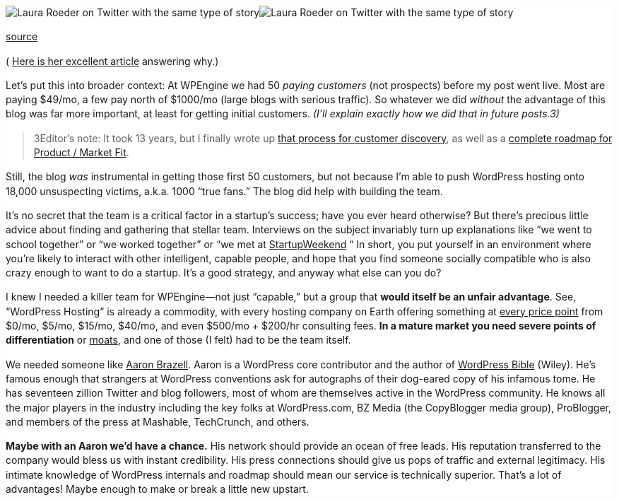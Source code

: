 ![Laura Roeder on Twitter with the same type of story](https://longform.asmartbear.com/reputation/l-laura-roeder-on-twitter-with-same-type-story-1071w.png)![Laura Roeder on Twitter with the same type of story](https://longform.asmartbear.com/reputation/laura-roeder-on-twitter-with-same-type-story-2108w.png)

[source](https://twitter.com/robwalling/status/1755305197088227712?s=20?utm_source=longform.asmartbear.com&utm_campaign=longform.asmartbear.com&utm_medium=post)

(
[Here is her excellent article](https://lauraroeder.com/dont-build-the-saas-around-the-audience-build-the-audience-around-the-saas-82519b1ad6e5?utm_source=longform.asmartbear.com&utm_campaign=longform.asmartbear.com&utm_medium=post) answering why.)

Let’s put this into broader context: At WPEngine we had 50 _paying customers_ (not prospects) before my post went live. Most are paying $49/mo, a few pay north of $1000/mo (large blogs with serious traffic). So whatever we did _without_ the advantage of this blog was far more important, at least for getting initial customers. _(I’ll explain exactly how we did that in future posts.3)_

> 3Editor’s note: It took 13 years, but I finally wrote up [that process for customer discovery](https://longform.asmartbear.com/customer-development/), as well as a [complete roadmap for Product / Market Fit](https://longform.asmartbear.com/product-market-fit-formula/).

Still, the blog _was_ instrumental in getting those first 50 customers, but not because I’m able to push WordPress hosting onto 18,000 unsuspecting victims, a.k.a. 1000 “true fans.” The blog did help with building the team.

It’s no secret that the team is a critical factor in a startup’s success; have you ever heard otherwise? But there’s precious little advice about finding and gathering that stellar team. Interviews on the subject invariably turn up explanations like “we went to school together” or “we worked together” or “we met at
[StartupWeekend](https://startupweekend.org/?utm_source=longform.asmartbear.com&utm_campaign=longform.asmartbear.com&utm_medium=post) “ In short, you put yourself in an environment where you’re likely to interact with other intelligent, capable people, and hope that you find someone socially compatible who is also crazy enough to want to do a startup. It’s a good strategy, and anyway what else can you do?

I knew I needed a killer team for WPEngine⁠—not just “capable,” but a group that **would itself be an unfair advantage**. See, “WordPress Hosting” is already a commodity, with every hosting company on Earth offering something at [every price point](https://longform.asmartbear.com/pricing-determines-your-business-model/) from $0/mo, $5/mo, $15/mo, $40/mo, and even $500/mo + $200/hr consulting fees. **In a mature market you need severe points of differentiation** or [moats](https://longform.asmartbear.com/moats/), and one of those (I felt) had to be the team itself.

We needed someone like
[Aaron Brazell](https://twitter.com/aaronbrazell). Aaron is a WordPress core contributor and the author of
[WordPress Bible](https://www.amazon.com/gp/product/0470568135?ie=UTF8&tag=asmbe-20&linkCode=as2&camp=1789&creative=390957&creativeASIN=0470568135&utm_source=longform.asmartbear.com&utm_campaign=longform.asmartbear.com&utm_medium=post) (Wiley). He’s famous enough that strangers at WordPress conventions ask for autographs of their dog-eared copy of his infamous tome. He has seventeen zillion Twitter and blog followers, most of whom are themselves active in the WordPress community. He knows all the major players in the industry including the key folks at WordPress.com, BZ Media (the CopyBlogger media group), ProBlogger, and members of the press at Mashable, TechCrunch, and others.

**Maybe with an Aaron we’d have a chance.** His network should provide an ocean of free leads. His reputation transferred to the company would bless us with instant credibility. His press connections should give us pops of traffic and external legitimacy. His intimate knowledge of WordPress internals and roadmap should mean our service is technically superior. That’s a lot of advantages! Maybe enough to make or break a little new upstart.
